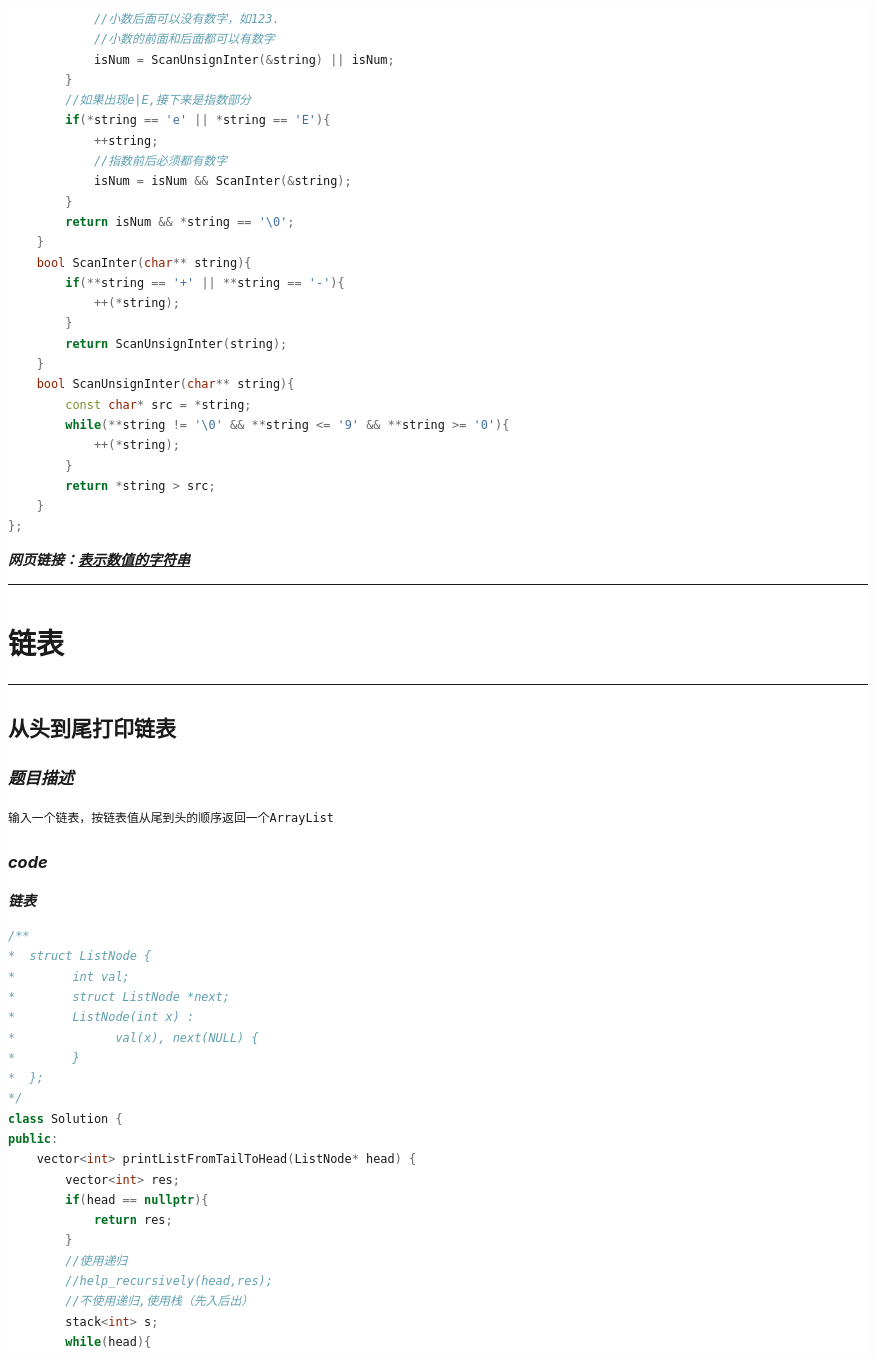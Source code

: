 ```cpp
            //小数后面可以没有数字，如123.
            //小数的前面和后面都可以有数字
            isNum = ScanUnsignInter(&string) || isNum;
        }
        //如果出现e|E,接下来是指数部分
        if(*string == 'e' || *string == 'E'){
            ++string;
            //指数前后必须都有数字
            isNum = isNum && ScanInter(&string);
        }
        return isNum && *string == '\0';
    }
    bool ScanInter(char** string){
        if(**string == '+' || **string == '-'){
            ++(*string);
        }
        return ScanUnsignInter(string);
    }
    bool ScanUnsignInter(char** string){
        const char* src = *string;
        while(**string != '\0' && **string <= '9' && **string >= '0'){
            ++(*string);
        }
        return *string > src;
    }
};
```
***网页链接：[表示数值的字符串](https://blog.csdn.net/xiaohaijiejie/article/details/52438237)***

---
# 链表
---
## **从头到尾打印链表**
### *题目描述*
    输入一个链表，按链表值从尾到头的顺序返回一个ArrayList
### *code*
***链表***
```cpp
/**
*  struct ListNode {
*        int val;
*        struct ListNode *next;
*        ListNode(int x) :
*              val(x), next(NULL) {
*        }
*  };
*/
class Solution {
public:
    vector<int> printListFromTailToHead(ListNode* head) {
        vector<int> res;
        if(head == nullptr){
            return res;
        }
        //使用递归
        //help_recursively(head,res);
        //不使用递归,使用栈（先入后出）
        stack<int> s;
        while(head){
```